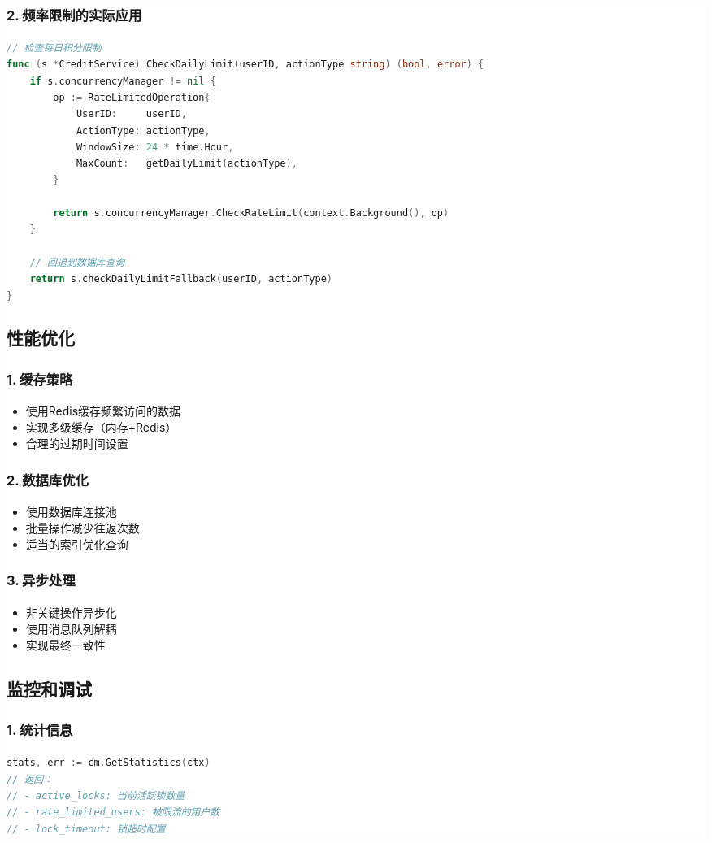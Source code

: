 ### 2. 频率限制的实际应用

```go
// 检查每日积分限制
func (s *CreditService) CheckDailyLimit(userID, actionType string) (bool, error) {
    if s.concurrencyManager != nil {
        op := RateLimitedOperation{
            UserID:     userID,
            ActionType: actionType,
            WindowSize: 24 * time.Hour,
            MaxCount:   getDailyLimit(actionType),
        }
        
        return s.concurrencyManager.CheckRateLimit(context.Background(), op)
    }
    
    // 回退到数据库查询
    return s.checkDailyLimitFallback(userID, actionType)
}
```

## 性能优化

### 1. 缓存策略

- 使用Redis缓存频繁访问的数据
- 实现多级缓存（内存+Redis）
- 合理的过期时间设置

### 2. 数据库优化

- 使用数据库连接池
- 批量操作减少往返次数
- 适当的索引优化查询

### 3. 异步处理

- 非关键操作异步化
- 使用消息队列解耦
- 实现最终一致性

## 监控和调试

### 1. 统计信息

```go
stats, err := cm.GetStatistics(ctx)
// 返回：
// - active_locks: 当前活跃锁数量
// - rate_limited_users: 被限流的用户数
// - lock_timeout: 锁超时配置
```
